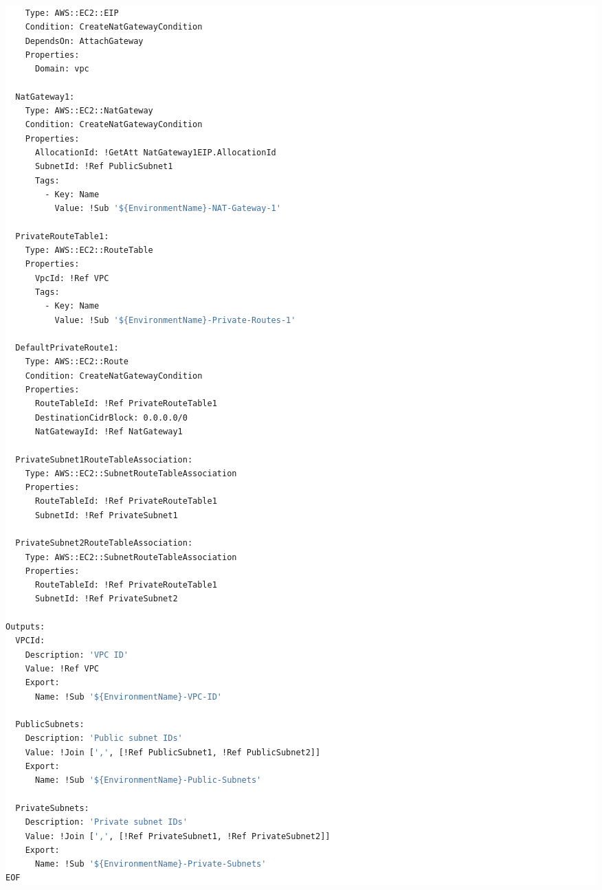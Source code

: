    ```bash
       Type: AWS::EC2::EIP
       Condition: CreateNatGatewayCondition
       DependsOn: AttachGateway
       Properties:
         Domain: vpc
   
     NatGateway1:
       Type: AWS::EC2::NatGateway
       Condition: CreateNatGatewayCondition
       Properties:
         AllocationId: !GetAtt NatGateway1EIP.AllocationId
         SubnetId: !Ref PublicSubnet1
         Tags:
           - Key: Name
             Value: !Sub '${EnvironmentName}-NAT-Gateway-1'
   
     PrivateRouteTable1:
       Type: AWS::EC2::RouteTable
       Properties:
         VpcId: !Ref VPC
         Tags:
           - Key: Name
             Value: !Sub '${EnvironmentName}-Private-Routes-1'
   
     DefaultPrivateRoute1:
       Type: AWS::EC2::Route
       Condition: CreateNatGatewayCondition
       Properties:
         RouteTableId: !Ref PrivateRouteTable1
         DestinationCidrBlock: 0.0.0.0/0
         NatGatewayId: !Ref NatGateway1
   
     PrivateSubnet1RouteTableAssociation:
       Type: AWS::EC2::SubnetRouteTableAssociation
       Properties:
         RouteTableId: !Ref PrivateRouteTable1
         SubnetId: !Ref PrivateSubnet1
   
     PrivateSubnet2RouteTableAssociation:
       Type: AWS::EC2::SubnetRouteTableAssociation
       Properties:
         RouteTableId: !Ref PrivateRouteTable1
         SubnetId: !Ref PrivateSubnet2
   
   Outputs:
     VPCId:
       Description: 'VPC ID'
       Value: !Ref VPC
       Export:
         Name: !Sub '${EnvironmentName}-VPC-ID'
     
     PublicSubnets:
       Description: 'Public subnet IDs'
       Value: !Join [',', [!Ref PublicSubnet1, !Ref PublicSubnet2]]
       Export:
         Name: !Sub '${EnvironmentName}-Public-Subnets'
     
     PrivateSubnets:
       Description: 'Private subnet IDs'
       Value: !Join [',', [!Ref PrivateSubnet1, !Ref PrivateSubnet2]]
       Export:
         Name: !Sub '${EnvironmentName}-Private-Subnets'
   EOF
   ```